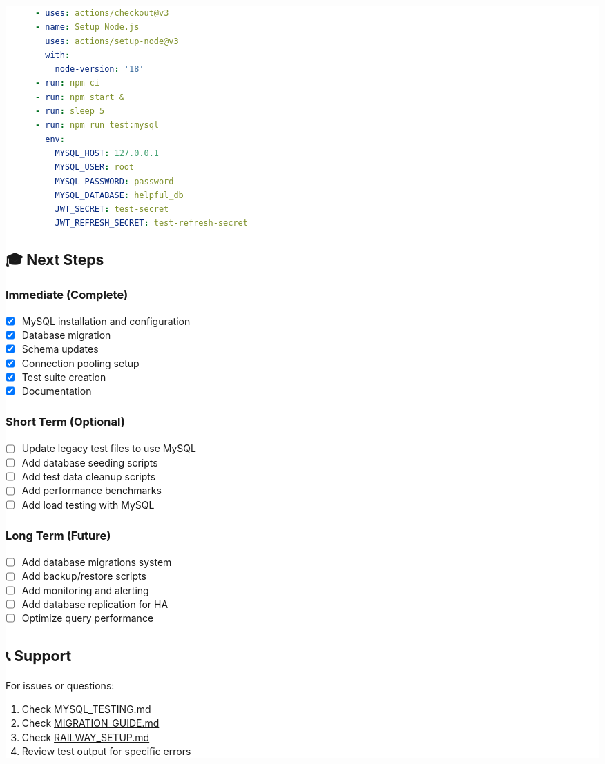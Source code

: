 ```yaml
      - uses: actions/checkout@v3
      - name: Setup Node.js
        uses: actions/setup-node@v3
        with:
          node-version: '18'
      - run: npm ci
      - run: npm start &
      - run: sleep 5
      - run: npm run test:mysql
        env:
          MYSQL_HOST: 127.0.0.1
          MYSQL_USER: root
          MYSQL_PASSWORD: password
          MYSQL_DATABASE: helpful_db
          JWT_SECRET: test-secret
          JWT_REFRESH_SECRET: test-refresh-secret
```

## 🎓 Next Steps

### Immediate (Complete)
- [x] MySQL installation and configuration
- [x] Database migration
- [x] Schema updates
- [x] Connection pooling setup
- [x] Test suite creation
- [x] Documentation

### Short Term (Optional)
- [ ] Update legacy test files to use MySQL
- [ ] Add database seeding scripts
- [ ] Add test data cleanup scripts
- [ ] Add performance benchmarks
- [ ] Add load testing with MySQL

### Long Term (Future)
- [ ] Add database migrations system
- [ ] Add backup/restore scripts
- [ ] Add monitoring and alerting
- [ ] Add database replication for HA
- [ ] Optimize query performance

## 📞 Support

For issues or questions:
1. Check [MYSQL_TESTING.md](./tests/MYSQL_TESTING.md)
2. Check [MIGRATION_GUIDE.md](./MIGRATION_GUIDE.md)
3. Check [RAILWAY_SETUP.md](./RAILWAY_SETUP.md)
4. Review test output for specific errors
